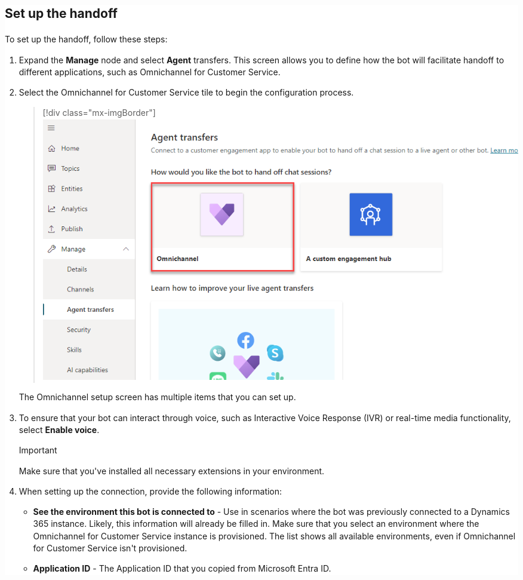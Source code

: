 
 
## Set up the handoff

To set up the handoff, follow these steps:

1. Expand the **Manage** node and select **Agent** transfers. This screen allows you to define how the bot will facilitate handoff to different applications, such as Omnichannel for Customer Service.

3.	Select the Omnichannel for Customer Service tile to begin the configuration process.

    > [!div class="mx-imgBorder"]
    > [![Screenshot highlighting the Agent transfers option, showing the Omnichannel tile being selected.](../media/handoff-ocs.png)](../media/handoff-ocs.png#lightbox)

 
	The Omnichannel setup screen has multiple items that you can set up.
   
4.	To ensure that your bot can interact through voice, such as Interactive Voice Response (IVR) or real-time media functionality, select **Enable voice**.

    > [!IMPORTANT]
    > Make sure that you've installed all necessary extensions in your environment.  

5. When setting up the connection, provide the following information:
    - **See the environment this bot is connected to** - Use in scenarios where the bot was previously connected to a Dynamics 365 instance. Likely, this information will already be filled in. Make sure that you select an environment where the Omnichannel for Customer Service instance is provisioned. The list shows all available environments, even if Omnichannel for Customer Service isn't provisioned.
    
    - **Application ID** - The Application ID that you copied from Microsoft Entra ID.
    